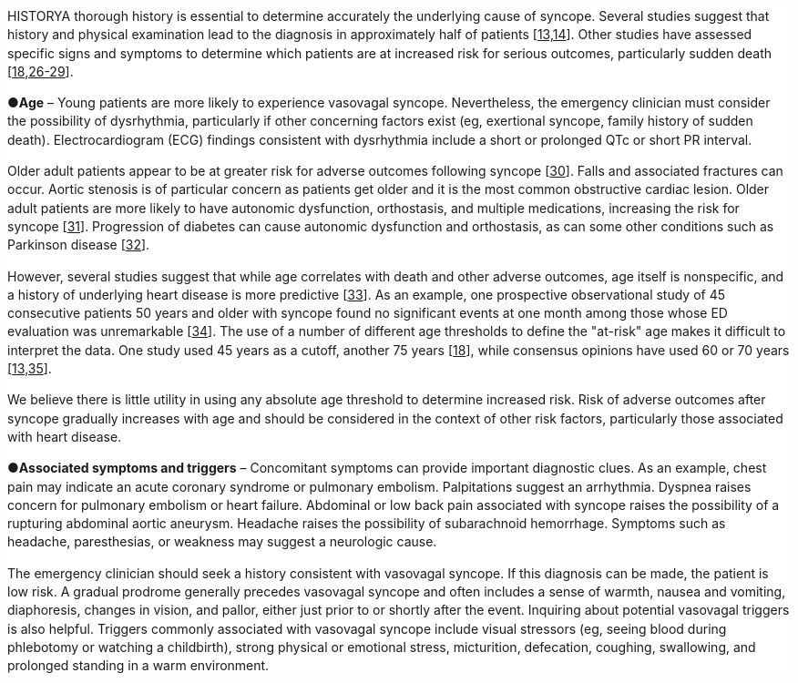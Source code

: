 HISTORYA thorough history is essential to determine accurately the underlying cause of syncope. Several studies suggest that history and physical examination lead to the diagnosis in approximately half of patients \[[13,14](https://www.uptodate.com/contents/approach-to-the-adult-patient-with-syncope-in-the-emergency-department/abstract/13,14)\]. Other studies have assessed specific signs and symptoms to determine which patients are at increased risk for serious outcomes, particularly sudden death \[[18,26-29](https://www.uptodate.com/contents/approach-to-the-adult-patient-with-syncope-in-the-emergency-department/abstract/18,26-29)\].

●**Age** – Young patients are more likely to experience vasovagal syncope. Nevertheless, the emergency clinician must consider the possibility of dysrhythmia, particularly if other concerning factors exist (eg, exertional syncope, family history of sudden death). Electrocardiogram (ECG) findings consistent with dysrhythmia include a short or prolonged QTc or short PR interval.

Older adult patients appear to be at greater risk for adverse outcomes following syncope \[[30](https://www.uptodate.com/contents/approach-to-the-adult-patient-with-syncope-in-the-emergency-department/abstract/30)\]. Falls and associated fractures can occur. Aortic stenosis is of particular concern as patients get older and it is the most common obstructive cardiac lesion. Older adult patients are more likely to have autonomic dysfunction, orthostasis, and multiple medications, increasing the risk for syncope \[[31](https://www.uptodate.com/contents/approach-to-the-adult-patient-with-syncope-in-the-emergency-department/abstract/31)\]. Progression of diabetes can cause autonomic dysfunction and orthostasis, as can some other conditions such as Parkinson disease \[[32](https://www.uptodate.com/contents/approach-to-the-adult-patient-with-syncope-in-the-emergency-department/abstract/32)\].

However, several studies suggest that while age correlates with death and other adverse outcomes, age itself is nonspecific, and a history of underlying heart disease is more predictive \[[33](https://www.uptodate.com/contents/approach-to-the-adult-patient-with-syncope-in-the-emergency-department/abstract/33)\]. As an example, one prospective observational study of 45 consecutive patients 50 years and older with syncope found no significant events at one month among those whose ED evaluation was unremarkable \[[34](https://www.uptodate.com/contents/approach-to-the-adult-patient-with-syncope-in-the-emergency-department/abstract/34)\]. The use of a number of different age thresholds to define the "at-risk" age makes it difficult to interpret the data. One study used 45 years as a cutoff, another 75 years \[[18](https://www.uptodate.com/contents/approach-to-the-adult-patient-with-syncope-in-the-emergency-department/abstract/18)\], while consensus opinions have used 60 or 70 years \[[13,35](https://www.uptodate.com/contents/approach-to-the-adult-patient-with-syncope-in-the-emergency-department/abstract/13,35)\].

We believe there is little utility in using any absolute age threshold to determine increased risk. Risk of adverse outcomes after syncope gradually increases with age and should be considered in the context of other risk factors, particularly those associated with heart disease.

●**Associated symptoms and triggers** – Concomitant symptoms can provide important diagnostic clues. As an example, chest pain may indicate an acute coronary syndrome or pulmonary embolism. Palpitations suggest an arrhythmia. Dyspnea raises concern for pulmonary embolism or heart failure. Abdominal or low back pain associated with syncope raises the possibility of a rupturing abdominal aortic aneurysm. Headache raises the possibility of subarachnoid hemorrhage. Symptoms such as headache, paresthesias, or weakness may suggest a neurologic cause.

The emergency clinician should seek a history consistent with vasovagal syncope. If this diagnosis can be made, the patient is low risk. A gradual prodrome generally precedes vasovagal syncope and often includes a sense of warmth, nausea and vomiting, diaphoresis, changes in vision, and pallor, either just prior to or shortly after the event. Inquiring about potential vasovagal triggers is also helpful. Triggers commonly associated with vasovagal syncope include visual stressors (eg, seeing blood during phlebotomy or watching a childbirth), strong physical or emotional stress, micturition, defecation, coughing, swallowing, and prolonged standing in a warm environment.
